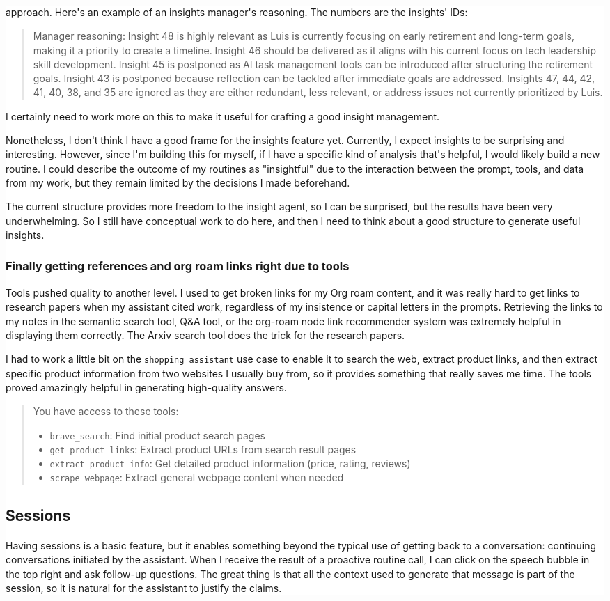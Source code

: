 approach. Here's an example of an insights manager's reasoning. The
numbers are the insights' IDs:</p>
<blockquote>
<p>Manager reasoning: Insight 48 is highly relevant as Luis is currently
focusing on early retirement and long-term goals, making it a priority
to create a timeline. Insight 46 should be delivered as it aligns with
his current focus on tech leadership skill development. Insight 45 is
postponed as AI task management tools can be introduced after
structuring the retirement goals. Insight 43 is postponed because
reflection can be tackled after immediate goals are addressed. Insights
47, 44, 42, 41, 40, 38, and 35 are ignored as they are either redundant,
less relevant, or address issues not currently prioritized by Luis.</p>
</blockquote>
<p>I certainly need to work more on this to make it useful for crafting
a good insight management.</p>
<p>Nonetheless, I don't think I have a good frame for the insights
feature yet. Currently, I expect insights to be surprising and
interesting. However, since I'm building this for myself, if I have a
specific kind of analysis that's helpful, I would likely build a new
routine. I could describe the outcome of my routines as "insightful" due
to the interaction between the prompt, tools, and data from my work, but
they remain limited by the decisions I made beforehand.</p>
<p>The current structure provides more freedom to the insight agent, so
I can be surprised, but the results have been very underwhelming. So I
still have conceptual work to do here, and then I need to think about a
good structure to generate useful insights.</p>
<h3
id="finally-getting-references-and-org-roam-links-right-due-to-tools">Finally
getting references and org roam links right due to tools</h3>
<p>Tools pushed quality to another level. I used to get broken links for
my Org roam content, and it was really hard to get links to research
papers when my assistant cited work, regardless of my insistence or
capital letters in the prompts. Retrieving the links to my notes in the
semantic search tool, Q&amp;A tool, or the org-roam node link
recommender system was extremely helpful in displaying them correctly.
The Arxiv search tool does the trick for the research papers.</p>
<p>I had to work a little bit on the <code>shopping assistant</code> use
case to enable it to search the web, extract product links, and then
extract specific product information from two websites I usually buy
from, so it provides something that really saves me time. The tools
proved amazingly helpful in generating high-quality answers.</p>
<blockquote>
<p>You have access to these tools:</p>
<ul>
<li><code>brave_search</code>: Find initial product search pages</li>
<li><code>get_product_links</code>: Extract product URLs from search
result pages</li>
<li><code>extract_product_info</code>: Get detailed product information
(price, rating, reviews)</li>
<li><code>scrape_webpage</code>: Extract general webpage content when
needed</li>
</ul>
</blockquote>
<h2 id="sessions">Sessions</h2>
<p>Having sessions is a basic feature, but it enables something beyond
the typical use of getting back to a conversation: continuing
conversations initiated by the assistant. When I receive the result of a
proactive routine call, I can click on the speech bubble in the top
right and ask follow-up questions. The great thing is that all the
context used to generate that message is part of the session, so it is
natural for the assistant to justify the claims.</p>
<figure
style="text-align: center; margin: auto; display: block; width: 90%; height: auto;">